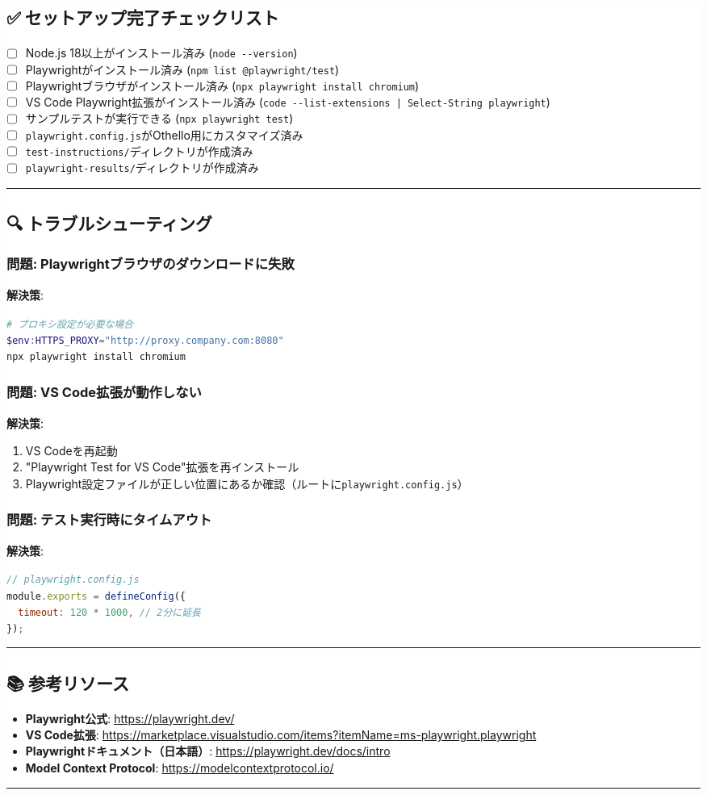 
## ✅ セットアップ完了チェックリスト

- [ ] Node.js 18以上がインストール済み (`node --version`)
- [ ] Playwrightがインストール済み (`npm list @playwright/test`)
- [ ] Playwrightブラウザがインストール済み (`npx playwright install chromium`)
- [ ] VS Code Playwright拡張がインストール済み (`code --list-extensions | Select-String playwright`)
- [ ] サンプルテストが実行できる (`npx playwright test`)
- [ ] `playwright.config.js`がOthello用にカスタマイズ済み
- [ ] `test-instructions/`ディレクトリが作成済み
- [ ] `playwright-results/`ディレクトリが作成済み

---

## 🔍 トラブルシューティング

### 問題: Playwrightブラウザのダウンロードに失敗

**解決策**:
```powershell
# プロキシ設定が必要な場合
$env:HTTPS_PROXY="http://proxy.company.com:8080"
npx playwright install chromium
```

### 問題: VS Code拡張が動作しない

**解決策**:
1. VS Codeを再起動
2. "Playwright Test for VS Code"拡張を再インストール
3. Playwright設定ファイルが正しい位置にあるか確認（ルートに`playwright.config.js`）

### 問題: テスト実行時にタイムアウト

**解決策**:
```javascript
// playwright.config.js
module.exports = defineConfig({
  timeout: 120 * 1000, // 2分に延長
});
```

---

## 📚 参考リソース

- **Playwright公式**: https://playwright.dev/
- **VS Code拡張**: https://marketplace.visualstudio.com/items?itemName=ms-playwright.playwright
- **Playwrightドキュメント（日本語）**: https://playwright.dev/docs/intro
- **Model Context Protocol**: https://modelcontextprotocol.io/

---
